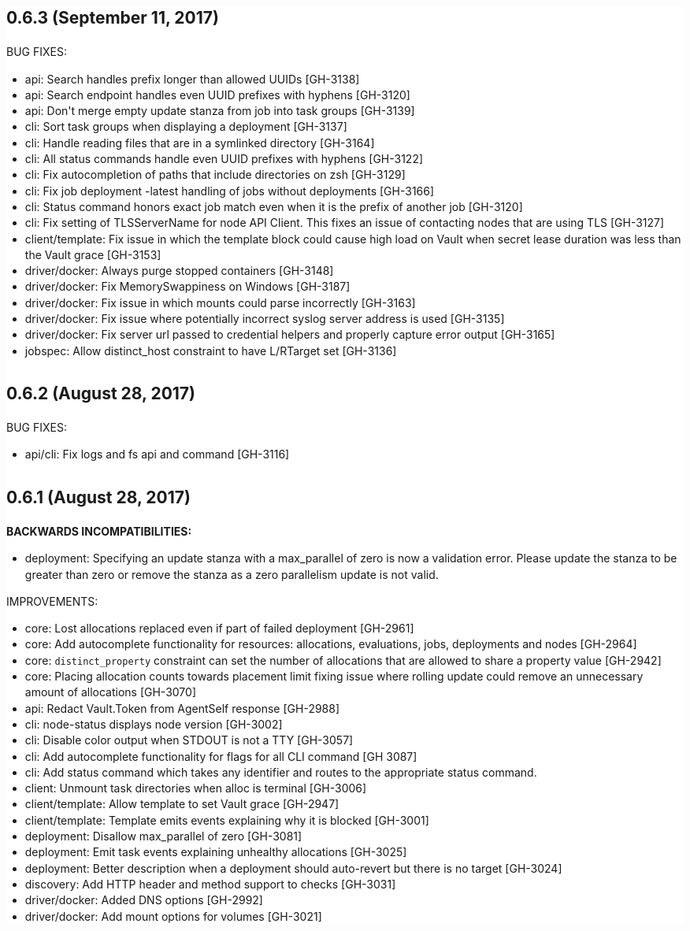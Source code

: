 ## 0.6.3 (September 11, 2017)

BUG FIXES:
 * api: Search handles prefix longer than allowed UUIDs [GH-3138]
 * api: Search endpoint handles even UUID prefixes with hyphens [GH-3120]
 * api: Don't merge empty update stanza from job into task groups [GH-3139]
 * cli: Sort task groups when displaying a deployment [GH-3137]
 * cli: Handle reading files that are in a symlinked directory [GH-3164]
 * cli: All status commands handle even UUID prefixes with hyphens [GH-3122]
 * cli: Fix autocompletion of paths that include directories on zsh [GH-3129] 
 * cli: Fix job deployment -latest handling of jobs without deployments
   [GH-3166]
 * cli: Status command honors exact job match even when it is the prefix of
   another job [GH-3120]
 * cli: Fix setting of TLSServerName for node API Client. This fixes an issue of
   contacting nodes that are using TLS [GH-3127]
 * client/template: Fix issue in which the template block could cause high load
   on Vault when secret lease duration was less than the Vault grace [GH-3153]
 * driver/docker: Always purge stopped containers [GH-3148]
 * driver/docker: Fix MemorySwappiness on Windows [GH-3187]
 * driver/docker: Fix issue in which mounts could parse incorrectly [GH-3163]
 * driver/docker: Fix issue where potentially incorrect syslog server address is
   used [GH-3135]
 * driver/docker: Fix server url passed to credential helpers and properly
   capture error output [GH-3165]
 * jobspec: Allow distinct_host constraint to have L/RTarget set [GH-3136]

## 0.6.2 (August 28, 2017)

BUG FIXES:
 * api/cli: Fix logs and fs api and command [GH-3116]

## 0.6.1 (August 28, 2017)

__BACKWARDS INCOMPATIBILITIES:__
 * deployment: Specifying an update stanza with a max_parallel of zero is now
   a validation error. Please update the stanza to be greater than zero or
   remove the stanza as a zero parallelism update is not valid.

IMPROVEMENTS:
 * core: Lost allocations replaced even if part of failed deployment [GH-2961]
 * core: Add autocomplete functionality for resources: allocations, evaluations,
   jobs, deployments and nodes [GH-2964]
 * core: `distinct_property` constraint can set the number of allocations that
   are allowed to share a property value [GH-2942]
 * core: Placing allocation counts towards placement limit fixing issue where
   rolling update could remove an unnecessary amount of allocations [GH-3070]
 * api: Redact Vault.Token from AgentSelf response [GH-2988]
 * cli: node-status displays node version [GH-3002]
 * cli: Disable color output when STDOUT is not a TTY [GH-3057]
 * cli: Add autocomplete functionality for flags for all CLI command [GH 3087]
 * cli: Add status command which takes any identifier and routes to the
   appropriate status command.
 * client: Unmount task directories when alloc is terminal [GH-3006]
 * client/template: Allow template to set Vault grace [GH-2947]
 * client/template: Template emits events explaining why it is blocked [GH-3001]
 * deployment: Disallow max_parallel of zero [GH-3081]
 * deployment: Emit task events explaining unhealthy allocations [GH-3025]
 * deployment: Better description when a deployment should auto-revert but there
   is no target [GH-3024]
 * discovery: Add HTTP header and method support to checks [GH-3031]
 * driver/docker: Added DNS options [GH-2992]
 * driver/docker: Add mount options for volumes [GH-3021]